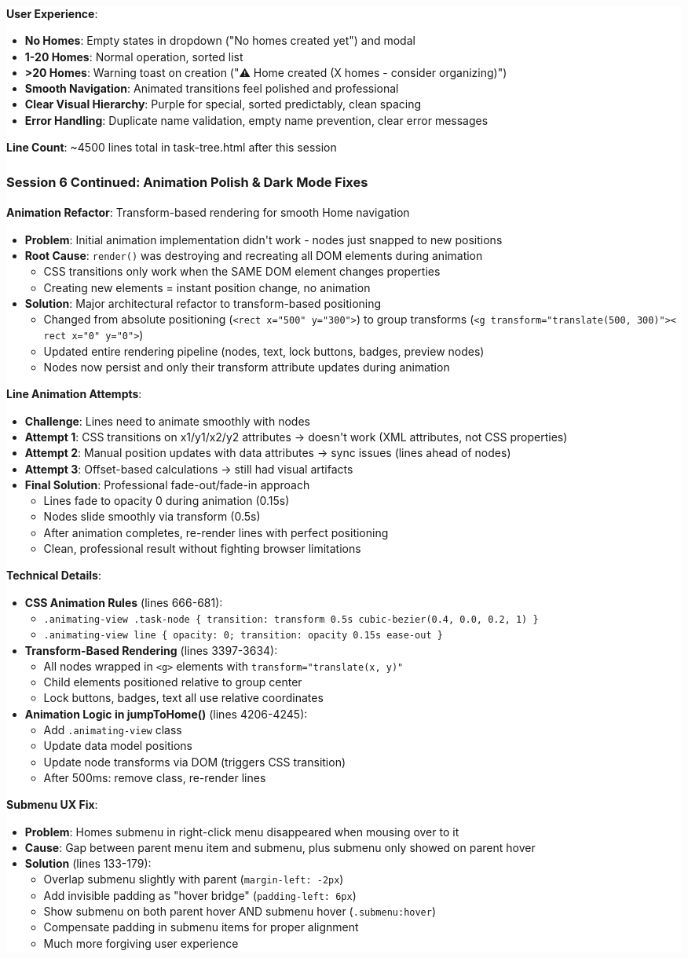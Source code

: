 **User Experience**:
- **No Homes**: Empty states in dropdown ("No homes created yet") and modal
- **1-20 Homes**: Normal operation, sorted list
- **>20 Homes**: Warning toast on creation ("⚠️ Home created (X homes - consider organizing)")
- **Smooth Navigation**: Animated transitions feel polished and professional
- **Clear Visual Hierarchy**: Purple for special, sorted predictably, clean spacing
- **Error Handling**: Duplicate name validation, empty name prevention, clear error messages

**Line Count**: ~4500 lines total in task-tree.html after this session

### Session 6 Continued: Animation Polish & Dark Mode Fixes

**Animation Refactor**: Transform-based rendering for smooth Home navigation
- **Problem**: Initial animation implementation didn't work - nodes just snapped to new positions
- **Root Cause**: `render()` was destroying and recreating all DOM elements during animation
  - CSS transitions only work when the SAME DOM element changes properties
  - Creating new elements = instant position change, no animation
- **Solution**: Major architectural refactor to transform-based positioning
  - Changed from absolute positioning (`<rect x="500" y="300">`) to group transforms (`<g transform="translate(500, 300)"><rect x="0" y="0">`)
  - Updated entire rendering pipeline (nodes, text, lock buttons, badges, preview nodes)
  - Nodes now persist and only their transform attribute updates during animation

**Line Animation Attempts**:
- **Challenge**: Lines need to animate smoothly with nodes
- **Attempt 1**: CSS transitions on x1/y1/x2/y2 attributes → doesn't work (XML attributes, not CSS properties)
- **Attempt 2**: Manual position updates with data attributes → sync issues (lines ahead of nodes)
- **Attempt 3**: Offset-based calculations → still had visual artifacts
- **Final Solution**: Professional fade-out/fade-in approach
  - Lines fade to opacity 0 during animation (0.15s)
  - Nodes slide smoothly via transform (0.5s)
  - After animation completes, re-render lines with perfect positioning
  - Clean, professional result without fighting browser limitations

**Technical Details**:
- **CSS Animation Rules** (lines 666-681):
  - `.animating-view .task-node { transition: transform 0.5s cubic-bezier(0.4, 0.0, 0.2, 1) }`
  - `.animating-view line { opacity: 0; transition: opacity 0.15s ease-out }`
- **Transform-Based Rendering** (lines 3397-3634):
  - All nodes wrapped in `<g>` elements with `transform="translate(x, y)"`
  - Child elements positioned relative to group center
  - Lock buttons, badges, text all use relative coordinates
- **Animation Logic in jumpToHome()** (lines 4206-4245):
  - Add `.animating-view` class
  - Update data model positions
  - Update node transforms via DOM (triggers CSS transition)
  - After 500ms: remove class, re-render lines

**Submenu UX Fix**:
- **Problem**: Homes submenu in right-click menu disappeared when mousing over to it
- **Cause**: Gap between parent menu item and submenu, plus submenu only showed on parent hover
- **Solution** (lines 133-179):
  - Overlap submenu slightly with parent (`margin-left: -2px`)
  - Add invisible padding as "hover bridge" (`padding-left: 6px`)
  - Show submenu on both parent hover AND submenu hover (`.submenu:hover`)
  - Compensate padding in submenu items for proper alignment
  - Much more forgiving user experience
